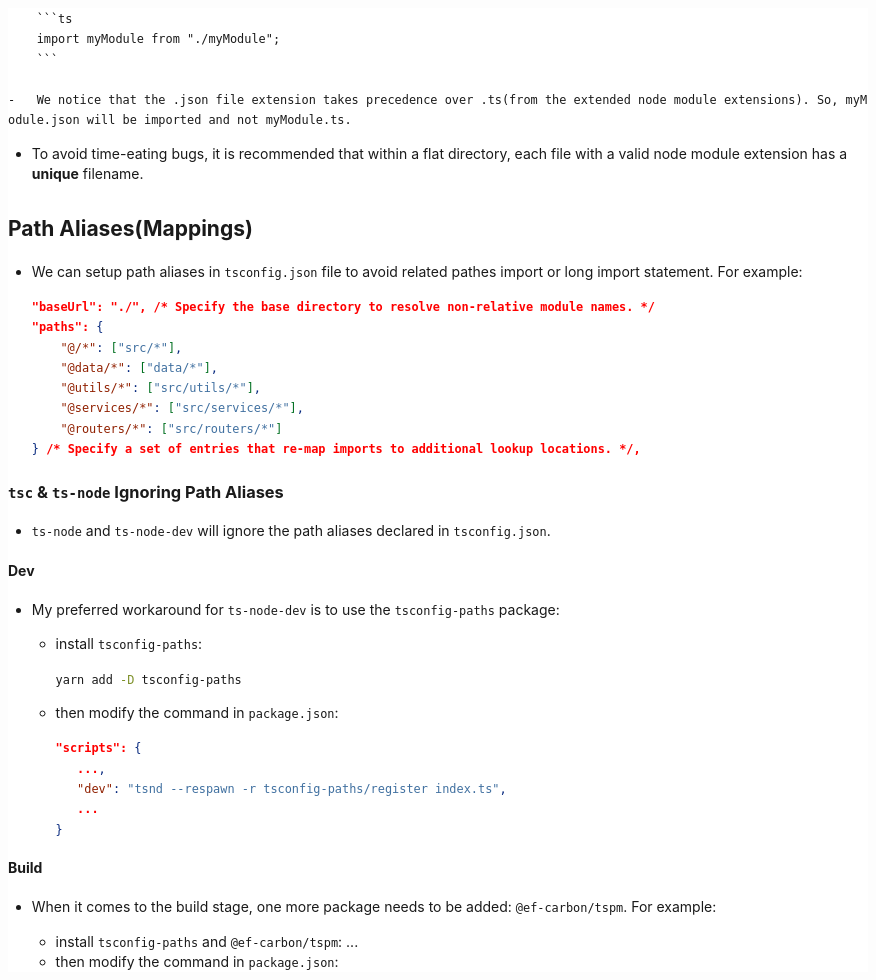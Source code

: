         ```ts
        import myModule from "./myModule";
        ```

    -   We notice that the .json file extension takes precedence over .ts(from the extended node module extensions). So, myModule.json will be imported and not myModule.ts.

-   To avoid time-eating bugs, it is recommended that within a flat directory, each file with a valid node module extension has a **unique** filename.

## Path Aliases(Mappings)

-   We can setup path aliases in `tsconfig.json` file to avoid related pathes import or long import statement. For example:

    ```json
    "baseUrl": "./", /* Specify the base directory to resolve non-relative module names. */
    "paths": {
        "@/*": ["src/*"],
        "@data/*": ["data/*"],
        "@utils/*": ["src/utils/*"],
        "@services/*": ["src/services/*"],
        "@routers/*": ["src/routers/*"]
    } /* Specify a set of entries that re-map imports to additional lookup locations. */,
    ```

### `tsc` & `ts-node` Ignoring Path Aliases

-   `ts-node` and `ts-node-dev` will ignore the path aliases declared in `tsconfig.json`.

#### Dev

-   My preferred workaround for `ts-node-dev` is to use the `tsconfig-paths` package:

    -   install `tsconfig-paths`:

        ```bash
        yarn add -D tsconfig-paths
        ```

    -   then modify the command in `package.json`:

        ```json
        "scripts": {
           ...,
           "dev": "tsnd --respawn -r tsconfig-paths/register index.ts",
           ...
        }
        ```

#### Build

-   When it comes to the build stage, one more package needs to be added: `@ef-carbon/tspm`. For example:

    -   install `tsconfig-paths` and `@ef-carbon/tspm`: ...
    -   then modify the command in `package.json`:
